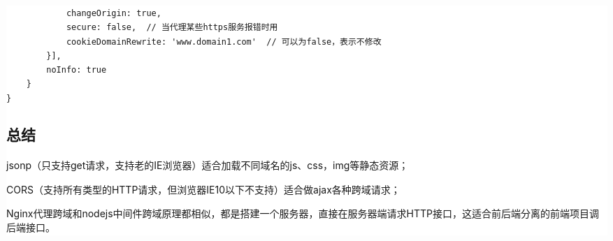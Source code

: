 ```JS 
            changeOrigin: true,
            secure: false,  // 当代理某些https服务报错时用
            cookieDomainRewrite: 'www.domain1.com'  // 可以为false，表示不修改
        }],
        noInfo: true
    }
}
```
## 总结
jsonp（只支持get请求，支持老的IE浏览器）适合加载不同域名的js、css，img等静态资源；  

CORS（支持所有类型的HTTP请求，但浏览器IE10以下不支持）适合做ajax各种跨域请求；  

Nginx代理跨域和nodejs中间件跨域原理都相似，都是搭建一个服务器，直接在服务器端请求HTTP接口，这适合前后端分离的前端项目调后端接口。
